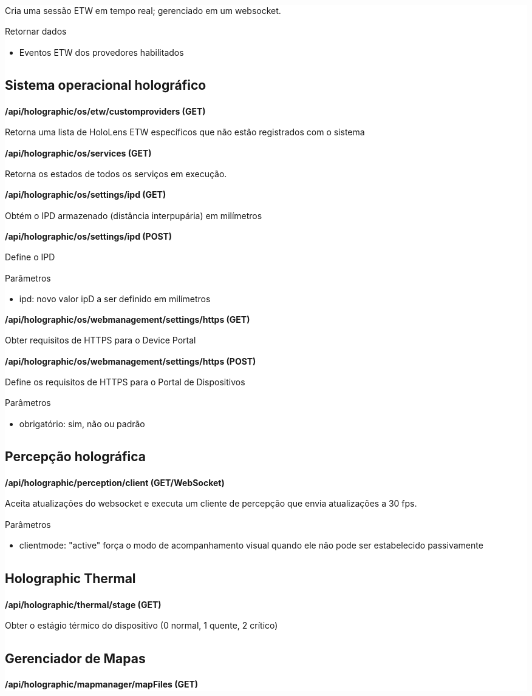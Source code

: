 Cria uma sessão ETW em tempo real; gerenciado em um websocket.

Retornar dados
* Eventos ETW dos provedores habilitados

## <a name="holographic-os"></a>Sistema operacional holográfico

**/api/holographic/os/etw/customproviders (GET)**

Retorna uma lista de HoloLens ETW específicos que não estão registrados com o sistema

**/api/holographic/os/services (GET)**

Retorna os estados de todos os serviços em execução.

**/api/holographic/os/settings/ipd (GET)**

Obtém o IPD armazenado (distância interpupária) em milímetros

**/api/holographic/os/settings/ipd (POST)**

Define o IPD

Parâmetros
* ipd: novo valor ipD a ser definido em milímetros

**/api/holographic/os/webmanagement/settings/https (GET)**

Obter requisitos de HTTPS para o Device Portal

**/api/holographic/os/webmanagement/settings/https (POST)**

Define os requisitos de HTTPS para o Portal de Dispositivos

Parâmetros
* obrigatório: sim, não ou padrão

## <a name="holographic-perception"></a>Percepção holográfica

**/api/holographic/perception/client (GET/WebSocket)**

Aceita atualizações do websocket e executa um cliente de percepção que envia atualizações a 30 fps.

Parâmetros
* clientmode: "active" força o modo de acompanhamento visual quando ele não pode ser estabelecido passivamente

## <a name="holographic-thermal"></a>Holographic Thermal

**/api/holographic/thermal/stage (GET)**

Obter o estágio térmico do dispositivo (0 normal, 1 quente, 2 crítico)

## <a name="map-manager"></a>Gerenciador de Mapas

**/api/holographic/mapmanager/mapFiles (GET)**
